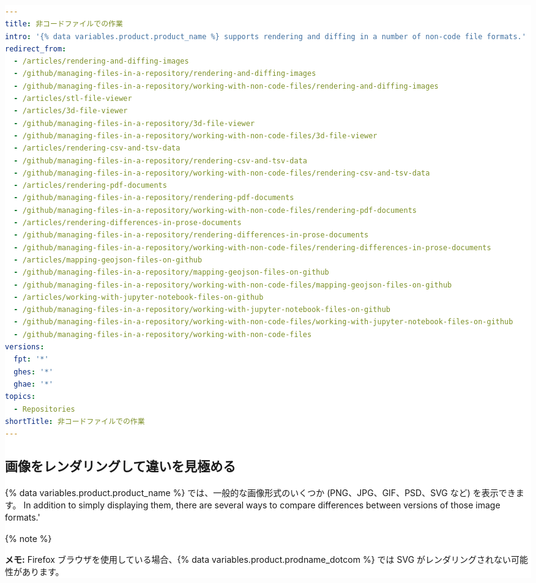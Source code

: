 ```yaml
---
title: 非コードファイルでの作業
intro: '{% data variables.product.product_name %} supports rendering and diffing in a number of non-code file formats.'
redirect_from:
  - /articles/rendering-and-diffing-images
  - /github/managing-files-in-a-repository/rendering-and-diffing-images
  - /github/managing-files-in-a-repository/working-with-non-code-files/rendering-and-diffing-images
  - /articles/stl-file-viewer
  - /articles/3d-file-viewer
  - /github/managing-files-in-a-repository/3d-file-viewer
  - /github/managing-files-in-a-repository/working-with-non-code-files/3d-file-viewer
  - /articles/rendering-csv-and-tsv-data
  - /github/managing-files-in-a-repository/rendering-csv-and-tsv-data
  - /github/managing-files-in-a-repository/working-with-non-code-files/rendering-csv-and-tsv-data
  - /articles/rendering-pdf-documents
  - /github/managing-files-in-a-repository/rendering-pdf-documents
  - /github/managing-files-in-a-repository/working-with-non-code-files/rendering-pdf-documents
  - /articles/rendering-differences-in-prose-documents
  - /github/managing-files-in-a-repository/rendering-differences-in-prose-documents
  - /github/managing-files-in-a-repository/working-with-non-code-files/rendering-differences-in-prose-documents
  - /articles/mapping-geojson-files-on-github
  - /github/managing-files-in-a-repository/mapping-geojson-files-on-github
  - /github/managing-files-in-a-repository/working-with-non-code-files/mapping-geojson-files-on-github
  - /articles/working-with-jupyter-notebook-files-on-github
  - /github/managing-files-in-a-repository/working-with-jupyter-notebook-files-on-github
  - /github/managing-files-in-a-repository/working-with-non-code-files/working-with-jupyter-notebook-files-on-github
  - /github/managing-files-in-a-repository/working-with-non-code-files
versions:
  fpt: '*'
  ghes: '*'
  ghae: '*'
topics:
  - Repositories
shortTitle: 非コードファイルでの作業
---
```


## 画像をレンダリングして違いを見極める

{% data variables.product.product_name %} では、一般的な画像形式のいくつか (PNG、JPG、GIF、PSD、SVG など) を表示できます。 In addition to simply displaying them, there are several ways to compare differences between versions of those image formats.'

{% note %}

**メモ:** Firefox ブラウザを使用している場合、{% data variables.product.prodname_dotcom %} では SVG がレンダリングされない可能性があります。
